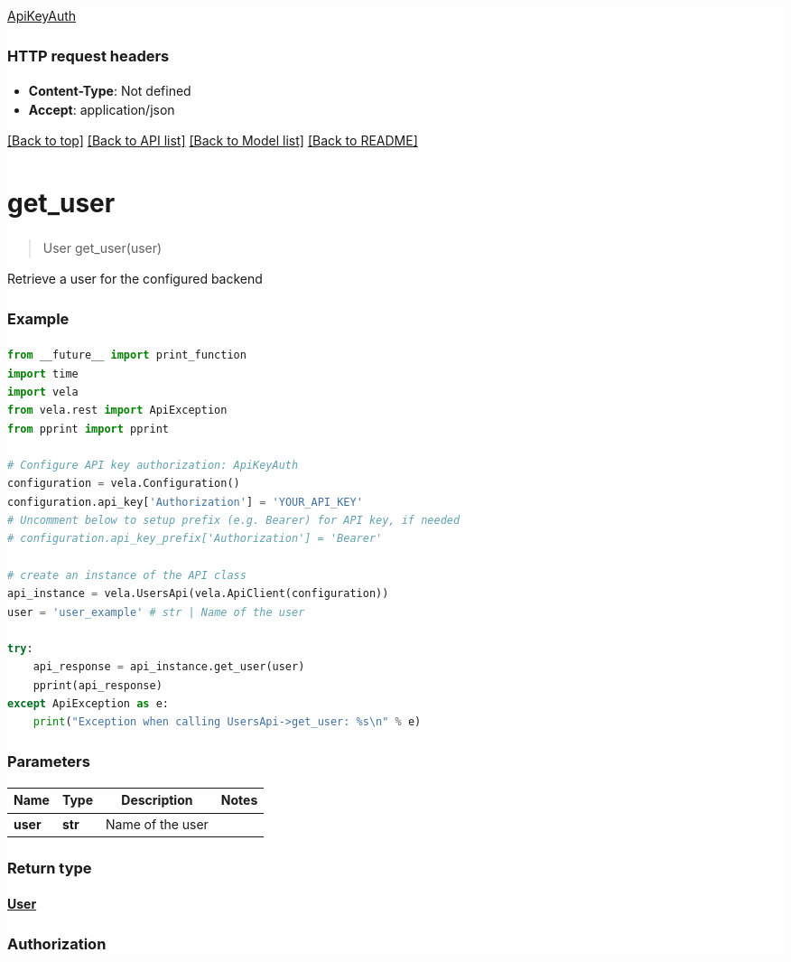 [ApiKeyAuth](../README.md#ApiKeyAuth)

### HTTP request headers

 - **Content-Type**: Not defined
 - **Accept**: application/json

[[Back to top]](#) [[Back to API list]](../README.md#documentation-for-api-endpoints) [[Back to Model list]](../README.md#documentation-for-models) [[Back to README]](../README.md)

# **get_user**
> User get_user(user)



Retrieve a user for the configured backend

### Example
```python
from __future__ import print_function
import time
import vela
from vela.rest import ApiException
from pprint import pprint

# Configure API key authorization: ApiKeyAuth
configuration = vela.Configuration()
configuration.api_key['Authorization'] = 'YOUR_API_KEY'
# Uncomment below to setup prefix (e.g. Bearer) for API key, if needed
# configuration.api_key_prefix['Authorization'] = 'Bearer'

# create an instance of the API class
api_instance = vela.UsersApi(vela.ApiClient(configuration))
user = 'user_example' # str | Name of the user

try:
    api_response = api_instance.get_user(user)
    pprint(api_response)
except ApiException as e:
    print("Exception when calling UsersApi->get_user: %s\n" % e)
```

### Parameters

Name | Type | Description  | Notes
------------- | ------------- | ------------- | -------------
 **user** | **str**| Name of the user | 

### Return type

[**User**](User.md)

### Authorization
